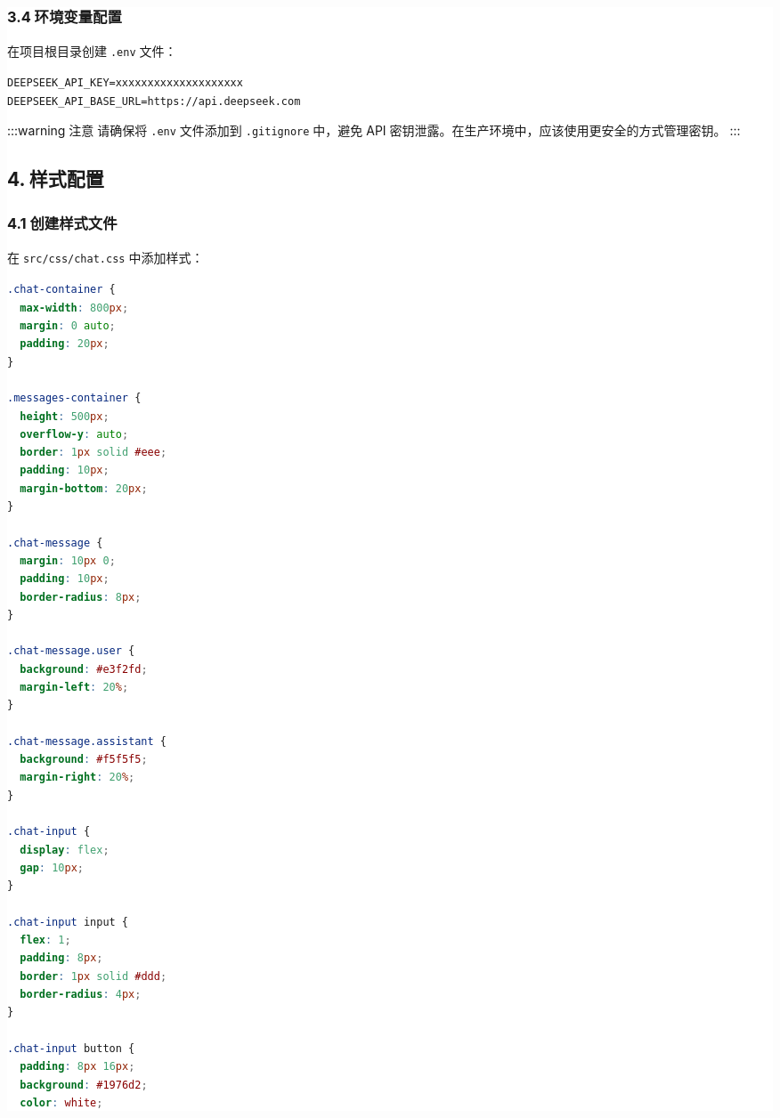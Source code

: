 ### 3.4 环境变量配置
在项目根目录创建 `.env` 文件：

```env
DEEPSEEK_API_KEY=xxxxxxxxxxxxxxxxxxxx
DEEPSEEK_API_BASE_URL=https://api.deepseek.com
```

:::warning 注意
请确保将 `.env` 文件添加到 `.gitignore` 中，避免 API 密钥泄露。在生产环境中，应该使用更安全的方式管理密钥。
:::

## 4. 样式配置
### 4.1 创建样式文件
在 `src/css/chat.css` 中添加样式：

```css
.chat-container {
  max-width: 800px;
  margin: 0 auto;
  padding: 20px;
}

.messages-container {
  height: 500px;
  overflow-y: auto;
  border: 1px solid #eee;
  padding: 10px;
  margin-bottom: 20px;
}

.chat-message {
  margin: 10px 0;
  padding: 10px;
  border-radius: 8px;
}

.chat-message.user {
  background: #e3f2fd;
  margin-left: 20%;
}

.chat-message.assistant {
  background: #f5f5f5;
  margin-right: 20%;
}

.chat-input {
  display: flex;
  gap: 10px;
}

.chat-input input {
  flex: 1;
  padding: 8px;
  border: 1px solid #ddd;
  border-radius: 4px;
}

.chat-input button {
  padding: 8px 16px;
  background: #1976d2;
  color: white;
```